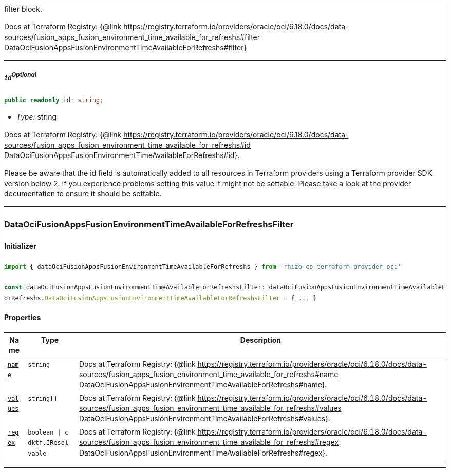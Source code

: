 filter block.

Docs at Terraform Registry: {@link https://registry.terraform.io/providers/oracle/oci/6.18.0/docs/data-sources/fusion_apps_fusion_environment_time_available_for_refreshs#filter DataOciFusionAppsFusionEnvironmentTimeAvailableForRefreshs#filter}

---

##### `id`<sup>Optional</sup> <a name="id" id="rhizo-co-terraform-provider-oci.dataOciFusionAppsFusionEnvironmentTimeAvailableForRefreshs.DataOciFusionAppsFusionEnvironmentTimeAvailableForRefreshsConfig.property.id"></a>

```typescript
public readonly id: string;
```

- *Type:* string

Docs at Terraform Registry: {@link https://registry.terraform.io/providers/oracle/oci/6.18.0/docs/data-sources/fusion_apps_fusion_environment_time_available_for_refreshs#id DataOciFusionAppsFusionEnvironmentTimeAvailableForRefreshs#id}.

Please be aware that the id field is automatically added to all resources in Terraform providers using a Terraform provider SDK version below 2.
If you experience problems setting this value it might not be settable. Please take a look at the provider documentation to ensure it should be settable.

---

### DataOciFusionAppsFusionEnvironmentTimeAvailableForRefreshsFilter <a name="DataOciFusionAppsFusionEnvironmentTimeAvailableForRefreshsFilter" id="rhizo-co-terraform-provider-oci.dataOciFusionAppsFusionEnvironmentTimeAvailableForRefreshs.DataOciFusionAppsFusionEnvironmentTimeAvailableForRefreshsFilter"></a>

#### Initializer <a name="Initializer" id="rhizo-co-terraform-provider-oci.dataOciFusionAppsFusionEnvironmentTimeAvailableForRefreshs.DataOciFusionAppsFusionEnvironmentTimeAvailableForRefreshsFilter.Initializer"></a>

```typescript
import { dataOciFusionAppsFusionEnvironmentTimeAvailableForRefreshs } from 'rhizo-co-terraform-provider-oci'

const dataOciFusionAppsFusionEnvironmentTimeAvailableForRefreshsFilter: dataOciFusionAppsFusionEnvironmentTimeAvailableForRefreshs.DataOciFusionAppsFusionEnvironmentTimeAvailableForRefreshsFilter = { ... }
```

#### Properties <a name="Properties" id="Properties"></a>

| **Name** | **Type** | **Description** |
| --- | --- | --- |
| <code><a href="#rhizo-co-terraform-provider-oci.dataOciFusionAppsFusionEnvironmentTimeAvailableForRefreshs.DataOciFusionAppsFusionEnvironmentTimeAvailableForRefreshsFilter.property.name">name</a></code> | <code>string</code> | Docs at Terraform Registry: {@link https://registry.terraform.io/providers/oracle/oci/6.18.0/docs/data-sources/fusion_apps_fusion_environment_time_available_for_refreshs#name DataOciFusionAppsFusionEnvironmentTimeAvailableForRefreshs#name}. |
| <code><a href="#rhizo-co-terraform-provider-oci.dataOciFusionAppsFusionEnvironmentTimeAvailableForRefreshs.DataOciFusionAppsFusionEnvironmentTimeAvailableForRefreshsFilter.property.values">values</a></code> | <code>string[]</code> | Docs at Terraform Registry: {@link https://registry.terraform.io/providers/oracle/oci/6.18.0/docs/data-sources/fusion_apps_fusion_environment_time_available_for_refreshs#values DataOciFusionAppsFusionEnvironmentTimeAvailableForRefreshs#values}. |
| <code><a href="#rhizo-co-terraform-provider-oci.dataOciFusionAppsFusionEnvironmentTimeAvailableForRefreshs.DataOciFusionAppsFusionEnvironmentTimeAvailableForRefreshsFilter.property.regex">regex</a></code> | <code>boolean \| cdktf.IResolvable</code> | Docs at Terraform Registry: {@link https://registry.terraform.io/providers/oracle/oci/6.18.0/docs/data-sources/fusion_apps_fusion_environment_time_available_for_refreshs#regex DataOciFusionAppsFusionEnvironmentTimeAvailableForRefreshs#regex}. |

---